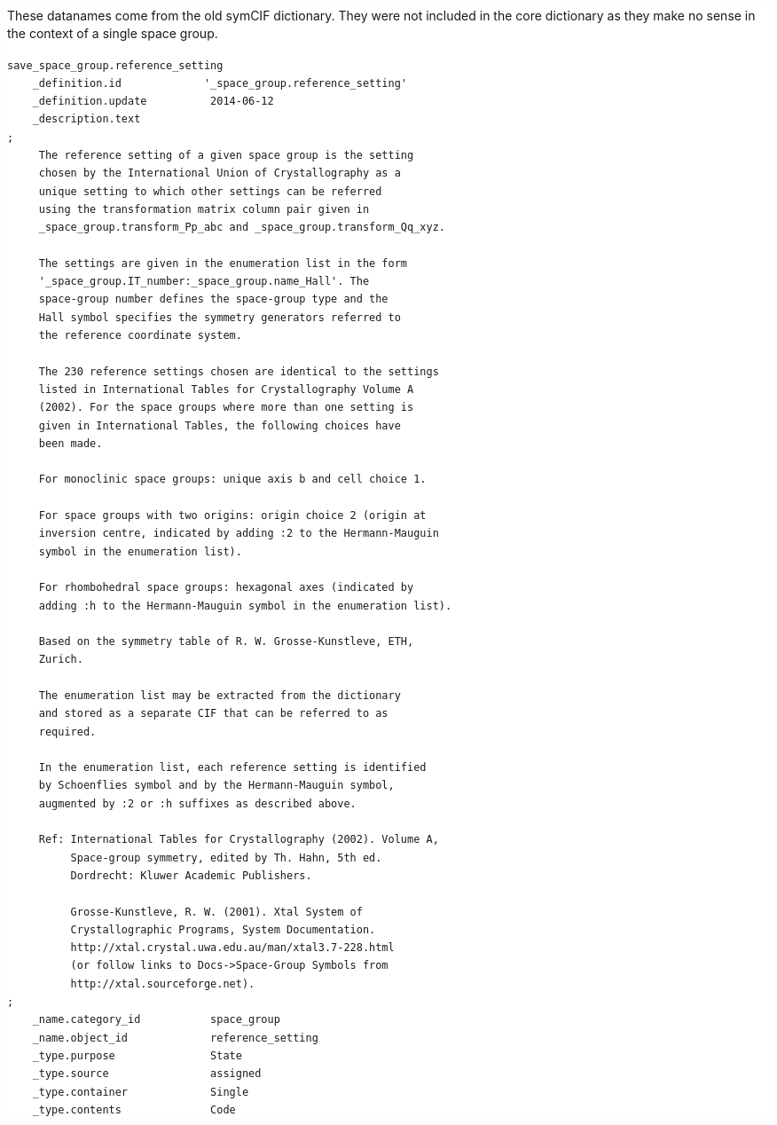These datanames come from the old symCIF dictionary. They were not
included in the core dictionary as they make no sense in the context
of a single space group.

```
save_space_group.reference_setting
    _definition.id             '_space_group.reference_setting'
    _definition.update          2014-06-12
    _description.text
;
     The reference setting of a given space group is the setting
     chosen by the International Union of Crystallography as a
     unique setting to which other settings can be referred
     using the transformation matrix column pair given in
     _space_group.transform_Pp_abc and _space_group.transform_Qq_xyz.

     The settings are given in the enumeration list in the form
     '_space_group.IT_number:_space_group.name_Hall'. The
     space-group number defines the space-group type and the
     Hall symbol specifies the symmetry generators referred to
     the reference coordinate system.

     The 230 reference settings chosen are identical to the settings
     listed in International Tables for Crystallography Volume A
     (2002). For the space groups where more than one setting is
     given in International Tables, the following choices have
     been made.

     For monoclinic space groups: unique axis b and cell choice 1.

     For space groups with two origins: origin choice 2 (origin at
     inversion centre, indicated by adding :2 to the Hermann-Mauguin
     symbol in the enumeration list).

     For rhombohedral space groups: hexagonal axes (indicated by
     adding :h to the Hermann-Mauguin symbol in the enumeration list).

     Based on the symmetry table of R. W. Grosse-Kunstleve, ETH,
     Zurich.

     The enumeration list may be extracted from the dictionary
     and stored as a separate CIF that can be referred to as
     required.

     In the enumeration list, each reference setting is identified
     by Schoenflies symbol and by the Hermann-Mauguin symbol,
     augmented by :2 or :h suffixes as described above.

     Ref: International Tables for Crystallography (2002). Volume A,
          Space-group symmetry, edited by Th. Hahn, 5th ed.
          Dordrecht: Kluwer Academic Publishers.

          Grosse-Kunstleve, R. W. (2001). Xtal System of
          Crystallographic Programs, System Documentation.
          http://xtal.crystal.uwa.edu.au/man/xtal3.7-228.html
          (or follow links to Docs->Space-Group Symbols from
          http://xtal.sourceforge.net).
;
    _name.category_id           space_group
    _name.object_id             reference_setting
    _type.purpose               State
    _type.source                assigned
    _type.container             Single
    _type.contents              Code
```